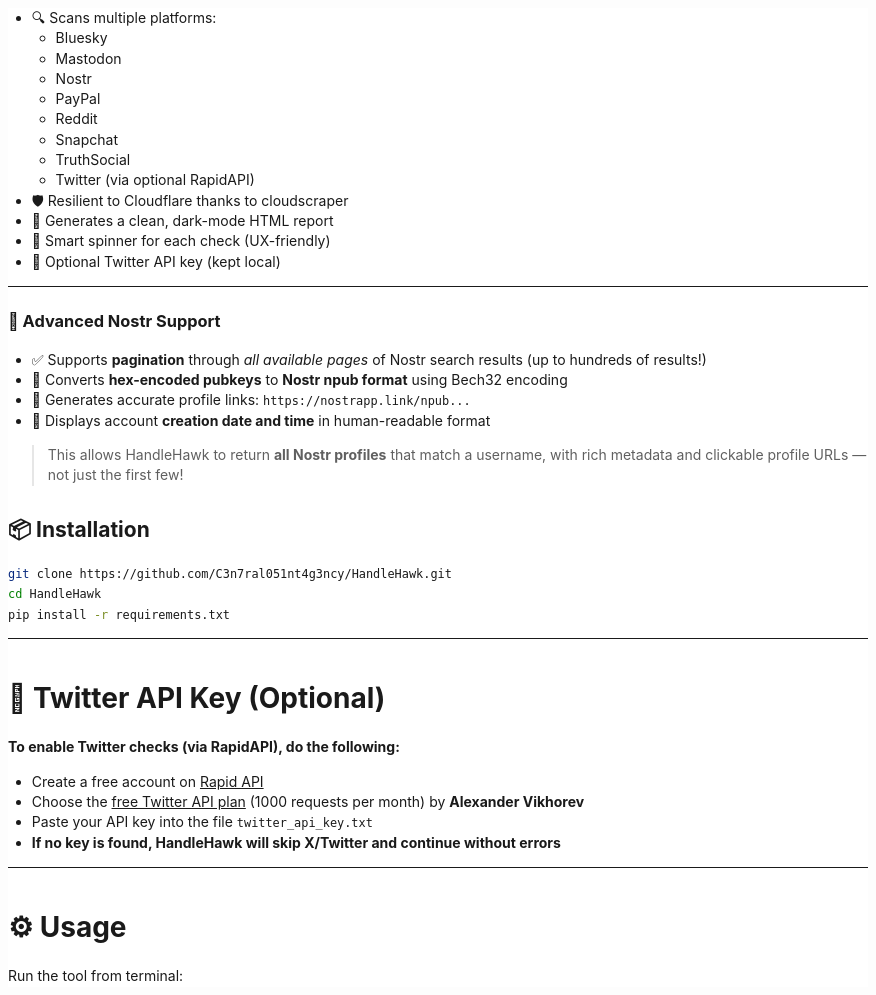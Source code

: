 - 🔍 Scans multiple platforms:
  - Bluesky
  - Mastodon
  - Nostr
  - PayPal
  - Reddit
  - Snapchat
  - TruthSocial
  - Twitter (via optional RapidAPI)
- 🛡️ Resilient to Cloudflare thanks to cloudscraper
- 📄 Generates a clean, dark-mode HTML report
- 🧠 Smart spinner for each check (UX-friendly)
- 🔐 Optional Twitter API key (kept local)

---

### 🧠 Advanced Nostr Support

- ✅ Supports **pagination** through *all available pages* of Nostr search results (up to hundreds of results!)
- 🔁 Converts **hex-encoded pubkeys** to **Nostr npub format** using Bech32 encoding
- 🔗 Generates accurate profile links: `https://nostrapp.link/npub...`
- 📅 Displays account **creation date and time** in human-readable format

> This allows HandleHawk to return **all Nostr profiles** that match a username, with rich metadata and clickable profile URLs — not just the first few!


## 📦 Installation

```bash
git clone https://github.com/C3n7ral051nt4g3ncy/HandleHawk.git
cd HandleHawk
pip install -r requirements.txt
```

---

# 🔑 Twitter API Key (Optional)

**To enable Twitter checks (via RapidAPI), do the following:**

- Create a free account on [Rapid API](https://rapidapi.com/)
- Choose the [free Twitter API plan](https://rapidapi.com/alexanderxbx/api/twitter-api45) (1000 requests per month) by **Alexander Vikhorev**
- Paste your API key into the file `twitter_api_key.txt`
- **If no key is found, HandleHawk will skip X/Twitter and continue without errors**

---

# ⚙️ Usage
Run the tool from terminal:
